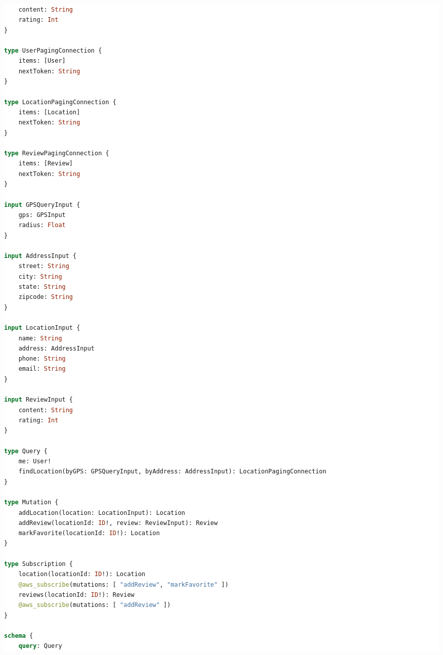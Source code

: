 ```graphql
    content: String
    rating: Int
}

type UserPagingConnection {
    items: [User]
    nextToken: String
}

type LocationPagingConnection {
    items: [Location]
    nextToken: String
}

type ReviewPagingConnection {
    items: [Review]
    nextToken: String
}

input GPSQueryInput {
    gps: GPSInput
    radius: Float
}

input AddressInput {
    street: String
    city: String
    state: String
    zipcode: String
}

input LocationInput {
    name: String
    address: AddressInput
    phone: String
    email: String
}

input ReviewInput {
    content: String
    rating: Int
}

type Query {
    me: User!
    findLocation(byGPS: GPSQueryInput, byAddress: AddressInput): LocationPagingConnection
}

type Mutation {
    addLocation(location: LocationInput): Location
    addReview(locationId: ID!, review: ReviewInput): Review
    markFavorite(locationId: ID!): Location
}

type Subscription {
    location(locationId: ID!): Location
    @aws_subscribe(mutations: [ "addReview", "markFavorite" ])
    reviews(locationId: ID!): Review
    @aws_subscribe(mutations: [ "addReview" ])
}

schema {
    query: Query
```